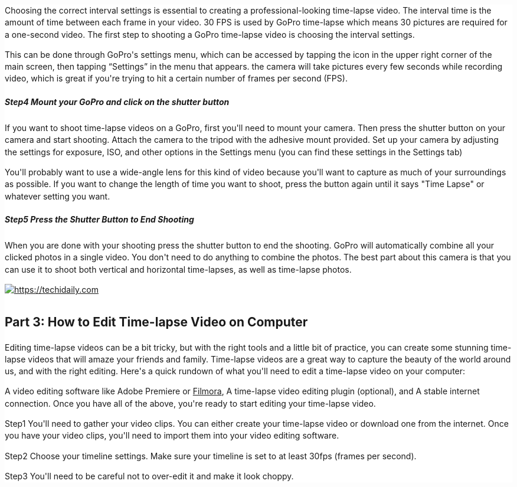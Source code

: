 Choosing the correct interval settings is essential to creating a professional-looking time-lapse video. The interval time is the amount of time between each frame in your video. 30 FPS is used by GoPro time-lapse which means 30 pictures are required for a one-second video. The first step to shooting a GoPro time-lapse video is choosing the interval settings.

This can be done through GoPro's settings menu, which can be accessed by tapping the icon in the upper right corner of the main screen, then tapping “Settings” in the menu that appears. the camera will take pictures every few seconds while recording video, which is great if you're trying to hit a certain number of frames per second (FPS).

##### Step4 Mount your GoPro and click on the shutter button

If you want to shoot time-lapse videos on a GoPro, first you'll need to mount your camera. Then press the shutter button on your camera and start shooting. Attach the camera to the tripod with the adhesive mount provided. Set up your camera by adjusting the settings for exposure, ISO, and other options in the Settings menu (you can find these settings in the Settings tab)

You'll probably want to use a wide-angle lens for this kind of video because you'll want to capture as much of your surroundings as possible. If you want to change the length of time you want to shoot, press the button again until it says "Time Lapse" or whatever setting you want.

##### Step5 Press the Shutter Button to End Shooting

When you are done with your shooting press the shutter button to end the shooting. GoPro will automatically combine all your clicked photos in a single video. You don't need to do anything to combine the photos. The best part about this camera is that you can use it to shoot both vertical and horizontal time-lapses, as well as time-lapse photos.


<a href="https://appsumo.8odi.net/c/5597632/2123727/7443" target="_top" id="2123727">
  <img src="//a.impactradius-go.com/display-ad/7443-2123727" border="0" alt="https://techidaily.com" width="728" height="90"/>
</a>
<img height="0" width="0" src="https://appsumo.8odi.net/i/5597632/2123727/7443" style="position:absolute;visibility:hidden;" border="0" />

## Part 3: How to Edit Time-lapse Video on Computer

Editing time-lapse videos can be a bit tricky, but with the right tools and a little bit of practice, you can create some stunning time-lapse videos that will amaze your friends and family. Time-lapse videos are a great way to capture the beauty of the world around us, and with the right editing. Here's a quick rundown of what you'll need to edit a time-lapse video on your computer:

A video editing software like Adobe Premiere or [Filmora](https://tools.techidaily.com/wondershare/filmora/download/), A time-lapse video editing plugin (optional), and A stable internet connection. Once you have all of the above, you're ready to start editing your time-lapse video.

Step1 You'll need to gather your video clips. You can either create your time-lapse video or download one from the internet. Once you have your video clips, you'll need to import them into your video editing software.

Step2 Choose your timeline settings. Make sure your timeline is set to at least 30fps (frames per second).

Step3 You'll need to be careful not to over-edit it and make it look choppy.
